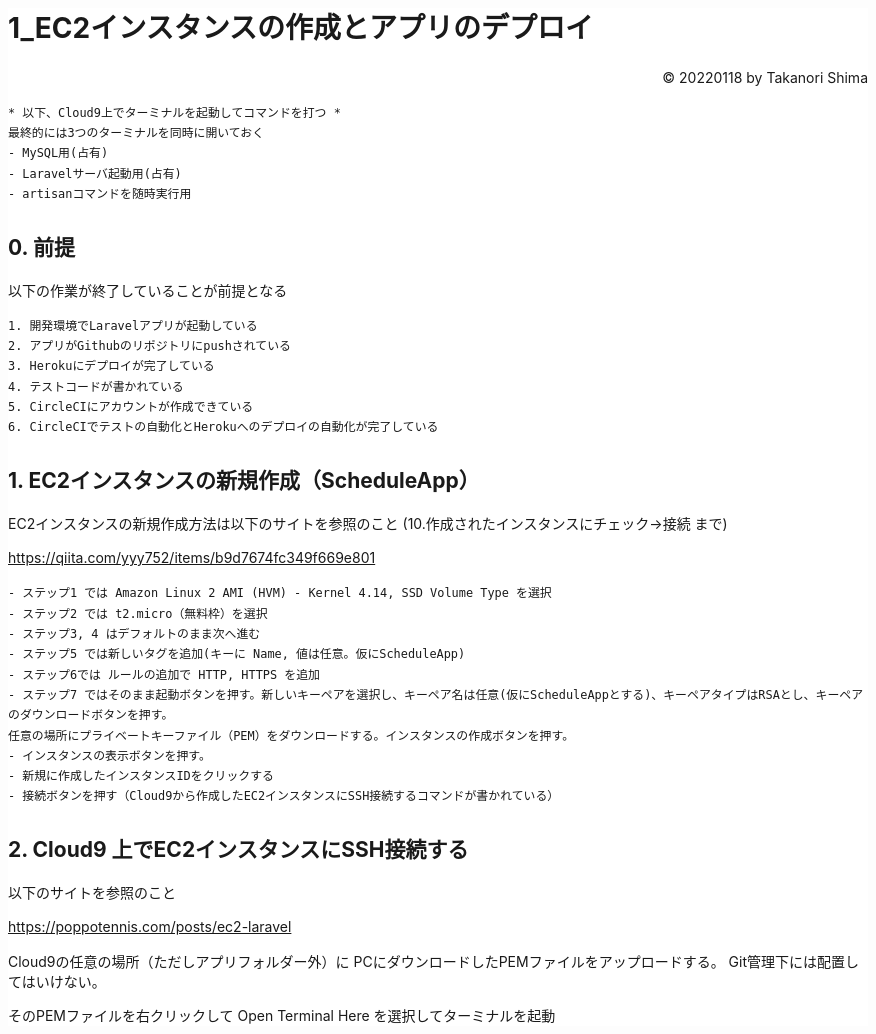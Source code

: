 # 1_EC2インスタンスの作成とアプリのデプロイ

<p style='text-align: right;'> &copy; 20220118 by Takanori Shima </p>

```
* 以下、Cloud9上でターミナルを起動してコマンドを打つ *
最終的には3つのターミナルを同時に開いておく
- MySQL用(占有)
- Laravelサーバ起動用(占有)
- artisanコマンドを随時実行用
```

## 0. 前提
以下の作業が終了していることが前提となる
```
1. 開発環境でLaravelアプリが起動している
2. アプリがGithubのリポジトリにpushされている
3. Herokuにデプロイが完了している
4. テストコードが書かれている
5. CircleCIにアカウントが作成できている
6. CircleCIでテストの自動化とHerokuへのデプロイの自動化が完了している
```

## 1. EC2インスタンスの新規作成（ScheduleApp）

EC2インスタンスの新規作成方法は以下のサイトを参照のこと
(10.作成されたインスタンスにチェック→接続 まで)

https://qiita.com/yyy752/items/b9d7674fc349f669e801

```
- ステップ1 では Amazon Linux 2 AMI (HVM) - Kernel 4.14, SSD Volume Type を選択
- ステップ2 では t2.micro（無料枠）を選択
- ステップ3, 4 はデフォルトのまま次へ進む
- ステップ5 では新しいタグを追加(キーに Name, 値は任意。仮にScheduleApp)
- ステップ6では ルールの追加で HTTP, HTTPS を追加
- ステップ7 ではそのまま起動ボタンを押す。新しいキーペアを選択し、キーペア名は任意(仮にScheduleAppとする)、キーペアタイプはRSAとし、キーペアのダウンロードボタンを押す。
任意の場所にプライベートキーファイル（PEM）をダウンロードする。インスタンスの作成ボタンを押す。
- インスタンスの表示ボタンを押す。
- 新規に作成したインスタンスIDをクリックする
- 接続ボタンを押す（Cloud9から作成したEC2インスタンスにSSH接続するコマンドが書かれている）
```

## 2. Cloud9 上でEC2インスタンスにSSH接続する

以下のサイトを参照のこと

https://poppotennis.com/posts/ec2-laravel

Cloud9の任意の場所（ただしアプリフォルダー外）に PCにダウンロードしたPEMファイルをアップロードする。
Git管理下には配置してはいけない。

そのPEMファイルを右クリックして Open Terminal Here を選択してターミナルを起動

